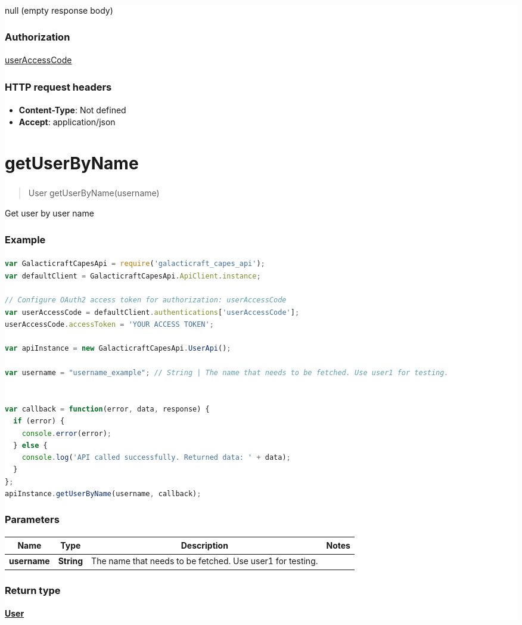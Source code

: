 null (empty response body)

### Authorization

[userAccessCode](../README.md#userAccessCode)

### HTTP request headers

 - **Content-Type**: Not defined
 - **Accept**: application/json

<a name="getUserByName"></a>
# **getUserByName**
> User getUserByName(username)

Get user by user name

### Example
```javascript
var GalacticraftCapesApi = require('galacticraft_capes_api');
var defaultClient = GalacticraftCapesApi.ApiClient.instance;

// Configure OAuth2 access token for authorization: userAccessCode
var userAccessCode = defaultClient.authentications['userAccessCode'];
userAccessCode.accessToken = 'YOUR ACCESS TOKEN';

var apiInstance = new GalacticraftCapesApi.UserApi();

var username = "username_example"; // String | The name that needs to be fetched. Use user1 for testing.


var callback = function(error, data, response) {
  if (error) {
    console.error(error);
  } else {
    console.log('API called successfully. Returned data: ' + data);
  }
};
apiInstance.getUserByName(username, callback);
```

### Parameters

Name | Type | Description  | Notes
------------- | ------------- | ------------- | -------------
 **username** | **String**| The name that needs to be fetched. Use user1 for testing. | 

### Return type

[**User**](User.md)
